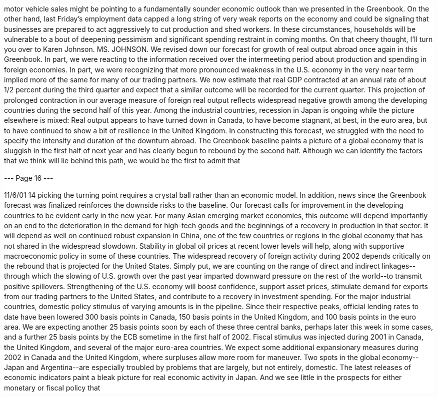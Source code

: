 motor vehicle sales might be pointing to a fundamentally sounder economic
outlook than we presented in the Greenbook. On the other hand, last Friday’s
employment data capped a long string of very weak reports on the economy and
could be signaling that businesses are prepared to act aggressively to cut
production and shed workers. In these circumstances, households will be
vulnerable to a bout of deepening pessimism and significant spending restraint in
coming months.
On that cheery thought, I’ll turn you over to Karen Johnson.
MS. JOHNSON. We revised down our forecast for growth of real
output abroad once again in this Greenbook. In part, we were reacting to the
information received over the intermeeting period about production and spending
in foreign economies. In part, we were recognizing that more pronounced
weakness in the U.S. economy in the very near term implied more of the same
for many of our trading partners. We now estimate that real GDP contracted at
an annual rate of about 1/2 percent during the third quarter and expect that a
similar outcome will be recorded for the current quarter. This projection of
prolonged contraction in our average measure of foreign real output reflects
widespread negative growth among the developing countries during the second
half of this year. Among the industrial countries, recession in Japan is ongoing
while the picture elsewhere is mixed: Real output appears to have turned down
in Canada, to have become stagnant, at best, in the euro area, but to have
continued to show a bit of resilience in the United Kingdom.
In constructing this forecast, we struggled with the need to specify the
intensity and duration of the downturn abroad. The Greenbook baseline paints a
picture of a global economy that is sluggish in the first half of next year and has
clearly begun to rebound by the second half. Although we can identify the
factors that we think will lie behind this path, we would be the first to admit that

--- Page 16 ---

11/6/01 14
picking the turning point requires a crystal ball rather than an economic model.
In addition, news since the Greenbook forecast was finalized reinforces the
downside risks to the baseline.
Our forecast calls for improvement in the developing countries to be
evident early in the new year. For many Asian emerging market economies, this
outcome will depend importantly on an end to the deterioration in the demand
for high-tech goods and the beginnings of a recovery in production in that sector.
It will depend as well on continued robust expansion in China, one of the few
countries or regions in the global economy that has not shared in the widespread
slowdown. Stability in global oil prices at recent lower levels will help, along
with supportive macroeconomic policy in some of these countries.
The widespread recovery of foreign activity during 2002 depends
critically on the rebound that is projected for the United States. Simply put, we
are counting on the range of direct and indirect linkages--through which the
slowing of U.S. growth over the past year imparted downward pressure on the
rest of the world--to transmit positive spillovers. Strengthening of the U.S.
economy will boost confidence, support asset prices, stimulate demand for
exports from our trading partners to the United States, and contribute to a
recovery in investment spending. For the major industrial countries, domestic
policy stimulus of varying amounts is in the pipeline. Since their respective
peaks, official lending rates to date have been lowered 300 basis points in
Canada, 150 basis points in the United Kingdom, and 100 basis points in the euro
area. We are expecting another 25 basis points soon by each of these three
central banks, perhaps later this week in some cases, and a further 25 basis points
by the ECB sometime in the first half of 2002. Fiscal stimulus was injected
during 2001 in Canada, the United Kingdom, and several of the major euro-area
countries. We expect some additional expansionary measures during 2002 in
Canada and the United Kingdom, where surpluses allow more room for
maneuver.
Two spots in the global economy--Japan and Argentina--are especially
troubled by problems that are largely, but not entirely, domestic. The latest
releases of economic indicators paint a bleak picture for real economic activity in
Japan. And we see little in the prospects for either monetary or fiscal policy that
